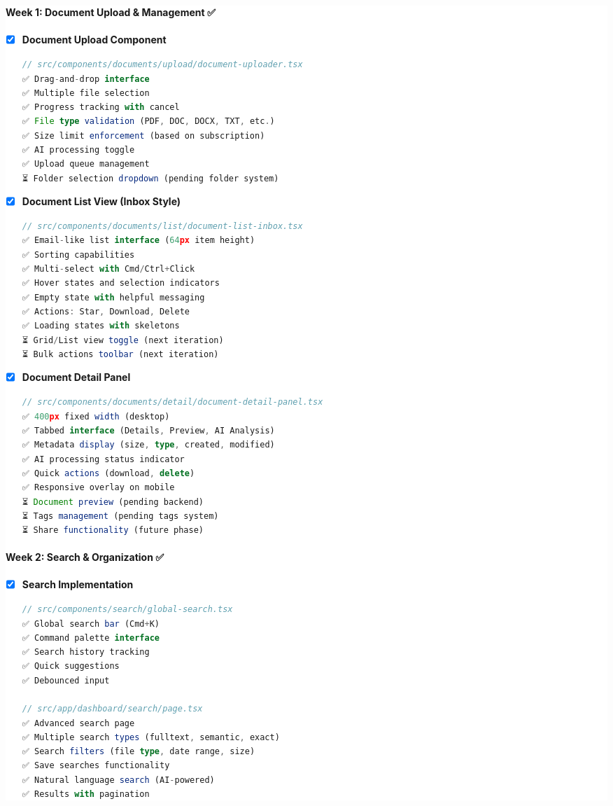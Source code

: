 #### Week 1: Document Upload & Management ✅
- [x] **Document Upload Component** 
  ```typescript
  // src/components/documents/upload/document-uploader.tsx
  ✅ Drag-and-drop interface
  ✅ Multiple file selection
  ✅ Progress tracking with cancel
  ✅ File type validation (PDF, DOC, DOCX, TXT, etc.)
  ✅ Size limit enforcement (based on subscription)
  ✅ AI processing toggle
  ✅ Upload queue management
  ⏳ Folder selection dropdown (pending folder system)
  ```

- [x] **Document List View (Inbox Style)**
  ```typescript
  // src/components/documents/list/document-list-inbox.tsx
  ✅ Email-like list interface (64px item height)
  ✅ Sorting capabilities
  ✅ Multi-select with Cmd/Ctrl+Click
  ✅ Hover states and selection indicators
  ✅ Empty state with helpful messaging
  ✅ Actions: Star, Download, Delete
  ✅ Loading states with skeletons
  ⏳ Grid/List view toggle (next iteration)
  ⏳ Bulk actions toolbar (next iteration)
  ```

- [x] **Document Detail Panel**
  ```typescript
  // src/components/documents/detail/document-detail-panel.tsx
  ✅ 400px fixed width (desktop)
  ✅ Tabbed interface (Details, Preview, AI Analysis)
  ✅ Metadata display (size, type, created, modified)
  ✅ AI processing status indicator
  ✅ Quick actions (download, delete)
  ✅ Responsive overlay on mobile
  ⏳ Document preview (pending backend)
  ⏳ Tags management (pending tags system)
  ⏳ Share functionality (future phase)
  ```

#### Week 2: Search & Organization ✅
- [x] **Search Implementation**
  ```typescript
  // src/components/search/global-search.tsx
  ✅ Global search bar (Cmd+K)
  ✅ Command palette interface
  ✅ Search history tracking
  ✅ Quick suggestions
  ✅ Debounced input
  
  // src/app/dashboard/search/page.tsx
  ✅ Advanced search page
  ✅ Multiple search types (fulltext, semantic, exact)
  ✅ Search filters (file type, date range, size)
  ✅ Save searches functionality
  ✅ Natural language search (AI-powered)
  ✅ Results with pagination
  ```
